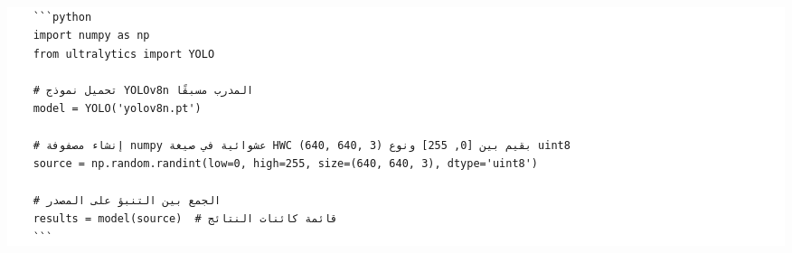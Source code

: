 ````
    ```python
    import numpy as np
    from ultralytics import YOLO

    # تحميل نموذج YOLOv8n المدرب مسبقًا
    model = YOLO('yolov8n.pt')

    # إنشاء مصفوفة numpy عشوائية في صيغة HWC (640, 640, 3) بقيم بين [0, 255] ونوع uint8
    source = np.random.randint(low=0, high=255, size=(640, 640, 3), dtype='uint8')

    # الجمع بين التنبؤ على المصدر
    results = model(source)  # قائمة كائنات النتائج
    ```
````

[car spare parts]: https://github.com/RizwanMunawar/ultralytics/assets/62513924/a0f802a8-0776-44cf-8f17-93974a4a28a1
[football player detect]: https://github.com/RizwanMunawar/ultralytics/assets/62513924/7d320e1f-fc57-4d7f-a691-78ee579c3442
[human fall detect]: https://github.com/RizwanMunawar/ultralytics/assets/62513924/86437c4a-3227-4eee-90ef-9efb697bdb43
